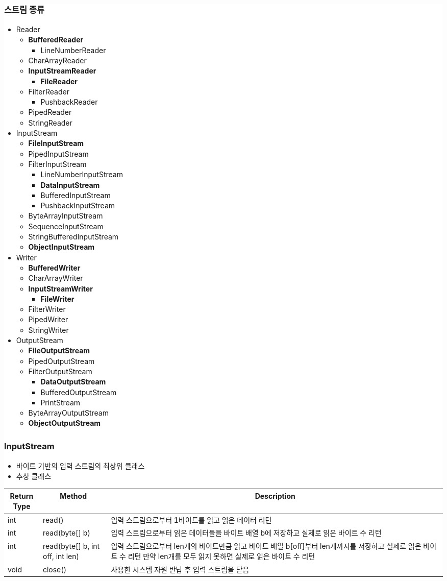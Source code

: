 ### 스트림 종류

- Reader
    - **BufferedReader**
        - LineNumberReader
    - CharArrayReader
    - **InputStreamReader**
        - **FileReader**
    - FilterReader
        - PushbackReader
    - PipedReader
    - StringReader
- InputStream
    - **FileInputStream**
    - PipedInputStream
    - FilterInputStream
        - LineNumberInputStream
        - **DataInputStream**
        - BufferedInputStream
        - PushbackInputStream
    - ByteArrayInputStream
    - SequenceInputStream
    - StringBufferedInputStream
    - **ObjectInputStream**
- Writer
    - **BufferedWriter**
    - CharArrayWriter
    - **InputStreamWriter**
        - **FileWriter**
    - FilterWriter
    - PipedWriter
    - StringWriter
- OutputStream
    - **FileOutputStream**
    - PipedOutputStream
    - FilterOutputStream
        - **DataOutputStream**
        - BufferedOutputStream
        - PrintStream
    - ByteArrayOutputStream
    - **ObjectOutputStream**
    

### InputStream

- 바이트 기반의 입력 스트림의 최상위 클래스
- 추상 클래스

|Return Type   |Method                                           |Description|
|--------------|-------------------------------------------------|-----------|
|int           |read()                                           |입력 스트림으로부터 1바이트를 읽고 읽은 데이터 리턴|
|int           |read(byte[] b)                                   |입력 스트림으로부터 읽은 데이터들을 바이트 배열 b에 저장하고 실제로 읽은 바이트 수 리턴|
|int           |read(byte[] b, int off, int len)                 |입력 스트림으로부터 len개의 바이트만큼 읽고 바이트 배열 b[off]부터 len개까지를 저장하고 실제로 읽은 바이트 수 리턴 만약 len개를 모두 읽지 못하면 실제로 읽은 바이트 수 리턴|
|void          |close()                                          |사용한 시스템 자원 반납 후 입력 스트림을 닫음|
